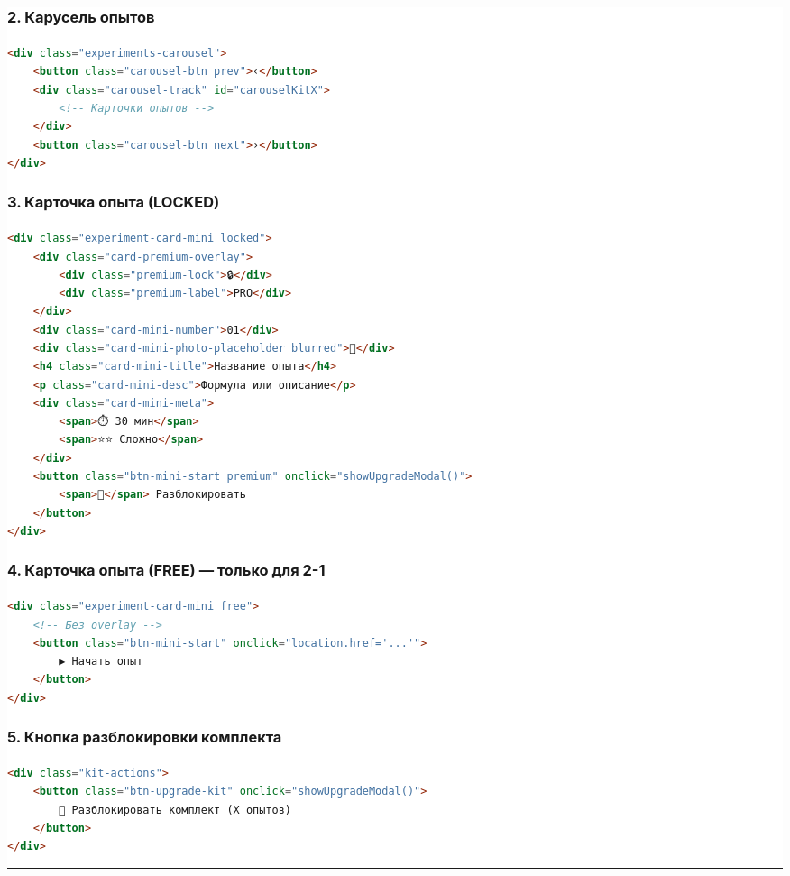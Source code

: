 ### 2. **Карусель опытов**
```html
<div class="experiments-carousel">
    <button class="carousel-btn prev">‹</button>
    <div class="carousel-track" id="carouselKitX">
        <!-- Карточки опытов -->
    </div>
    <button class="carousel-btn next">›</button>
</div>
```

### 3. **Карточка опыта (LOCKED)**
```html
<div class="experiment-card-mini locked">
    <div class="card-premium-overlay">
        <div class="premium-lock">🔒</div>
        <div class="premium-label">PRO</div>
    </div>
    <div class="card-mini-number">01</div>
    <div class="card-mini-photo-placeholder blurred">🔧</div>
    <h4 class="card-mini-title">Название опыта</h4>
    <p class="card-mini-desc">Формула или описание</p>
    <div class="card-mini-meta">
        <span>⏱️ 30 мин</span>
        <span>⭐⭐ Сложно</span>
    </div>
    <button class="btn-mini-start premium" onclick="showUpgradeModal()">
        <span>💎</span> Разблокировать
    </button>
</div>
```

### 4. **Карточка опыта (FREE)** — только для 2-1
```html
<div class="experiment-card-mini free">
    <!-- Без overlay -->
    <button class="btn-mini-start" onclick="location.href='...'">
        ▶ Начать опыт
    </button>
</div>
```

### 5. **Кнопка разблокировки комплекта**
```html
<div class="kit-actions">
    <button class="btn-upgrade-kit" onclick="showUpgradeModal()">
        💎 Разблокировать комплект (X опытов)
    </button>
</div>
```

---
